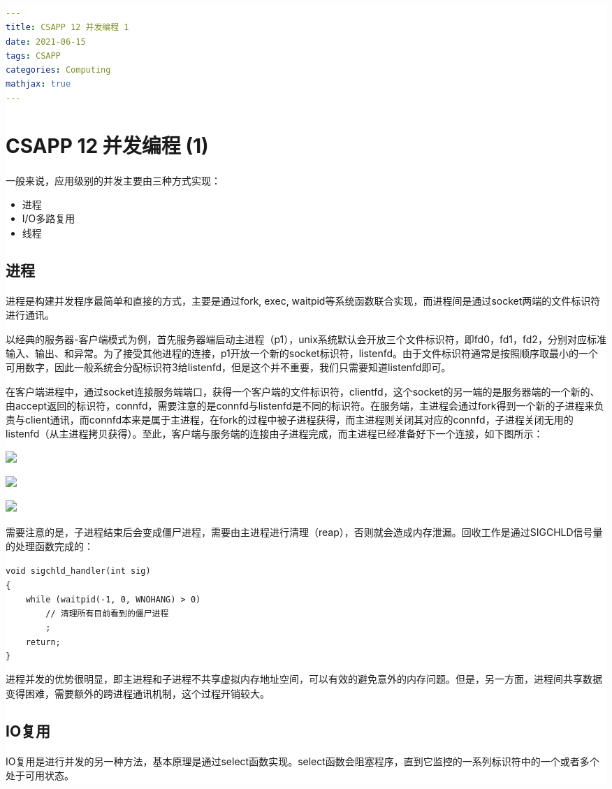 ```yaml
---
title: CSAPP 12 并发编程 1
date: 2021-06-15
tags: CSAPP
categories: Computing
mathjax: true
---
```


# CSAPP 12 并发编程 (1)

一般来说，应用级别的并发主要由三种方式实现：
- 进程
- I/O多路复用
- 线程

## 进程

进程是构建并发程序最简单和直接的方式，主要是通过fork, exec, waitpid等系统函数联合实现，而进程间是通过socket两端的文件标识符进行通讯。

以经典的服务器-客户端模式为例，首先服务器端启动主进程（p1），unix系统默认会开放三个文件标识符，即fd0，fd1，fd2，分别对应标准输入、输出、和异常。为了接受其他进程的连接，p1开放一个新的socket标识符，listenfd。由于文件标识符通常是按照顺序取最小的一个可用数字，因此一般系统会分配标识符3给listenfd，但是这个并不重要，我们只需要知道listenfd即可。

在客户端进程中，通过socket连接服务端端口，获得一个客户端的文件标识符，clientfd，这个socket的另一端的是服务器端的一个新的、由accept返回的标识符，connfd，需要注意的是connfd与listenfd是不同的标识符。在服务端，主进程会通过fork得到一个新的子进程来负责与client通讯，而connfd本来是属于主进程，在fork的过程中被子进程获得，而主进程则关闭其对应的connfd，子进程关闭无用的listenfd（从主进程拷贝获得）。至此，客户端与服务端的连接由子进程完成，而主进程已经准备好下一个连接，如下图所示：

![](https://i.imgur.com/RwdRovf.png)

![](https://i.imgur.com/GXjP3yy.png)

![](https://i.imgur.com/OHpPbxU.png)

需要注意的是，子进程结束后会变成僵尸进程，需要由主进程进行清理（reap），否则就会造成内存泄漏。回收工作是通过SIGCHLD信号量的处理函数完成的：

```c=
void sigchld_handler(int sig)
{
    while (waitpid(-1, 0, WNOHANG) > 0)
        // 清理所有目前看到的僵尸进程
        ;
    return;
}
```

进程并发的优势很明显，即主进程和子进程不共享虚拟内存地址空间，可以有效的避免意外的内存问题。但是，另一方面，进程间共享数据变得困难，需要额外的跨进程通讯机制，这个过程开销较大。

## IO复用

IO复用是进行并发的另一种方法，基本原理是通过select函数实现。select函数会阻塞程序，直到它监控的一系列标识符中的一个或者多个处于可用状态。
